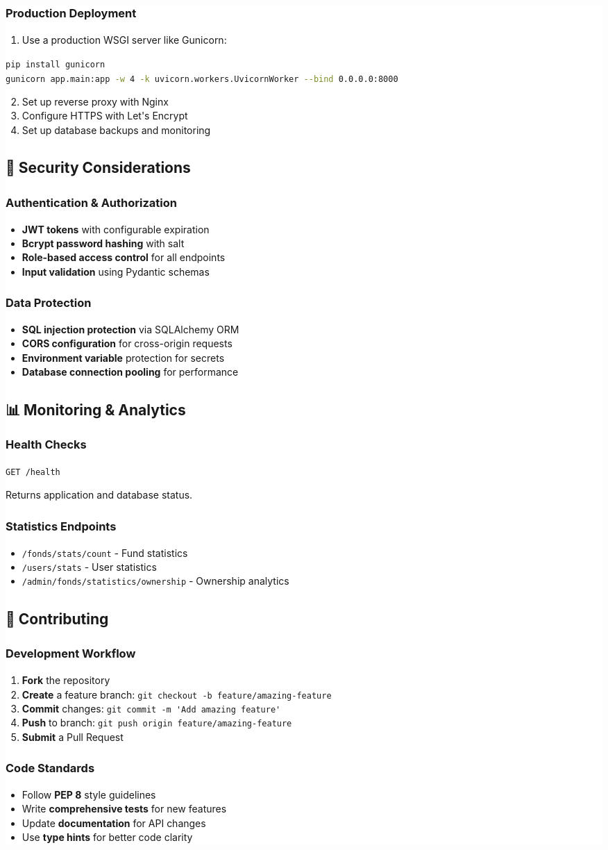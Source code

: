 
### Production Deployment
1. Use a production WSGI server like Gunicorn:
```bash
pip install gunicorn
gunicorn app.main:app -w 4 -k uvicorn.workers.UvicornWorker --bind 0.0.0.0:8000
```

2. Set up reverse proxy with Nginx
3. Configure HTTPS with Let's Encrypt
4. Set up database backups and monitoring

## 🔐 Security Considerations

### Authentication & Authorization
- **JWT tokens** with configurable expiration
- **Bcrypt password hashing** with salt
- **Role-based access control** for all endpoints
- **Input validation** using Pydantic schemas

### Data Protection
- **SQL injection protection** via SQLAlchemy ORM
- **CORS configuration** for cross-origin requests
- **Environment variable** protection for secrets
- **Database connection pooling** for performance

## 📊 Monitoring & Analytics

### Health Checks
```http
GET /health
```

Returns application and database status.

### Statistics Endpoints
- `/fonds/stats/count` - Fund statistics
- `/users/stats` - User statistics  
- `/admin/fonds/statistics/ownership` - Ownership analytics

## 🤝 Contributing

### Development Workflow
1. **Fork** the repository
2. **Create** a feature branch: `git checkout -b feature/amazing-feature`
3. **Commit** changes: `git commit -m 'Add amazing feature'`
4. **Push** to branch: `git push origin feature/amazing-feature`
5. **Submit** a Pull Request

### Code Standards
- Follow **PEP 8** style guidelines
- Write **comprehensive tests** for new features
- Update **documentation** for API changes
- Use **type hints** for better code clarity

